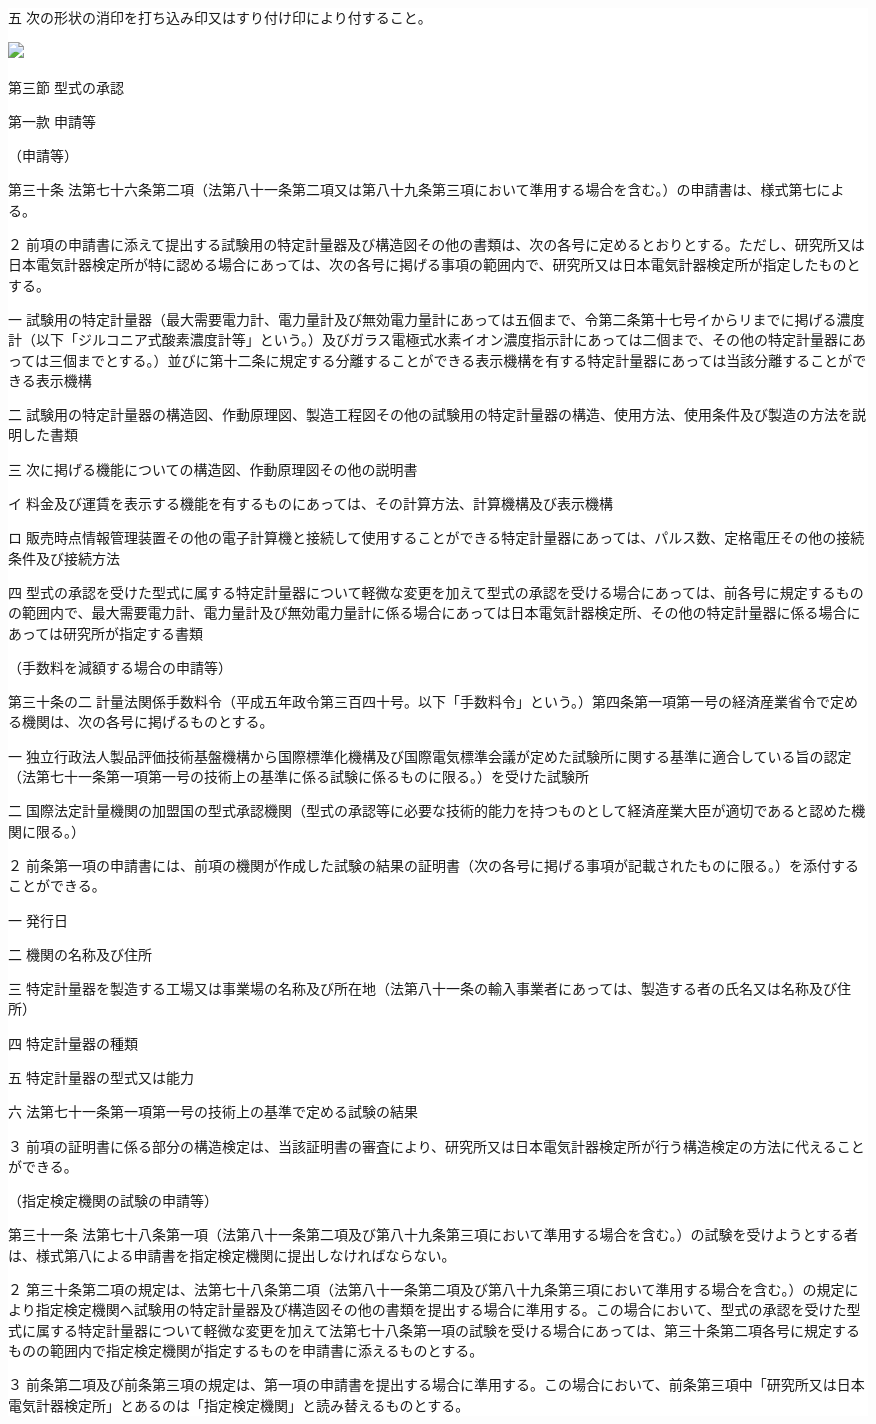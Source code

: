 五 次の形状の消印を打ち込み印又はすり付け印により付すること。

![](/./pict/3JH00000223935.jpg)

第三節 型式の承認

第一款 申請等

（申請等）

第三十条 法第七十六条第二項（法第八十一条第二項又は第八十九条第三項において準用する場合を含む。）の申請書は、様式第七による。

２ 前項の申請書に添えて提出する試験用の特定計量器及び構造図その他の書類は、次の各号に定めるとおりとする。ただし、研究所又は日本電気計器検定所が特に認める場合にあっては、次の各号に掲げる事項の範囲内で、研究所又は日本電気計器検定所が指定したものとする。

一 試験用の特定計量器（最大需要電力計、電力量計及び無効電力量計にあっては五個まで、令第二条第十七号イからリまでに掲げる濃度計（以下「ジルコニア式酸素濃度計等」という。）及びガラス電極式水素イオン濃度指示計にあっては二個まで、その他の特定計量器にあっては三個までとする。）並びに第十二条に規定する分離することができる表示機構を有する特定計量器にあっては当該分離することができる表示機構

二 試験用の特定計量器の構造図、作動原理図、製造工程図その他の試験用の特定計量器の構造、使用方法、使用条件及び製造の方法を説明した書類

三 次に掲げる機能についての構造図、作動原理図その他の説明書

イ 料金及び運賃を表示する機能を有するものにあっては、その計算方法、計算機構及び表示機構

ロ 販売時点情報管理装置その他の電子計算機と接続して使用することができる特定計量器にあっては、パルス数、定格電圧その他の接続条件及び接続方法

四 型式の承認を受けた型式に属する特定計量器について軽微な変更を加えて型式の承認を受ける場合にあっては、前各号に規定するものの範囲内で、最大需要電力計、電力量計及び無効電力量計に係る場合にあっては日本電気計器検定所、その他の特定計量器に係る場合にあっては研究所が指定する書類

（手数料を減額する場合の申請等）

第三十条の二 計量法関係手数料令（平成五年政令第三百四十号。以下「手数料令」という。）第四条第一項第一号の経済産業省令で定める機関は、次の各号に掲げるものとする。

一 独立行政法人製品評価技術基盤機構から国際標準化機構及び国際電気標準会議が定めた試験所に関する基準に適合している旨の認定（法第七十一条第一項第一号の技術上の基準に係る試験に係るものに限る。）を受けた試験所

二 国際法定計量機関の加盟国の型式承認機関（型式の承認等に必要な技術的能力を持つものとして経済産業大臣が適切であると認めた機関に限る。）

２ 前条第一項の申請書には、前項の機関が作成した試験の結果の証明書（次の各号に掲げる事項が記載されたものに限る。）を添付することができる。

一 発行日

二 機関の名称及び住所

三 特定計量器を製造する工場又は事業場の名称及び所在地（法第八十一条の輸入事業者にあっては、製造する者の氏名又は名称及び住所）

四 特定計量器の種類

五 特定計量器の型式又は能力

六 法第七十一条第一項第一号の技術上の基準で定める試験の結果

３ 前項の証明書に係る部分の構造検定は、当該証明書の審査により、研究所又は日本電気計器検定所が行う構造検定の方法に代えることができる。

（指定検定機関の試験の申請等）

第三十一条 法第七十八条第一項（法第八十一条第二項及び第八十九条第三項において準用する場合を含む。）の試験を受けようとする者は、様式第八による申請書を指定検定機関に提出しなければならない。

２ 第三十条第二項の規定は、法第七十八条第二項（法第八十一条第二項及び第八十九条第三項において準用する場合を含む。）の規定により指定検定機関へ試験用の特定計量器及び構造図その他の書類を提出する場合に準用する。この場合において、型式の承認を受けた型式に属する特定計量器について軽微な変更を加えて法第七十八条第一項の試験を受ける場合にあっては、第三十条第二項各号に規定するものの範囲内で指定検定機関が指定するものを申請書に添えるものとする。

３ 前条第二項及び前条第三項の規定は、第一項の申請書を提出する場合に準用する。この場合において、前条第三項中「研究所又は日本電気計器検定所」とあるのは「指定検定機関」と読み替えるものとする。
